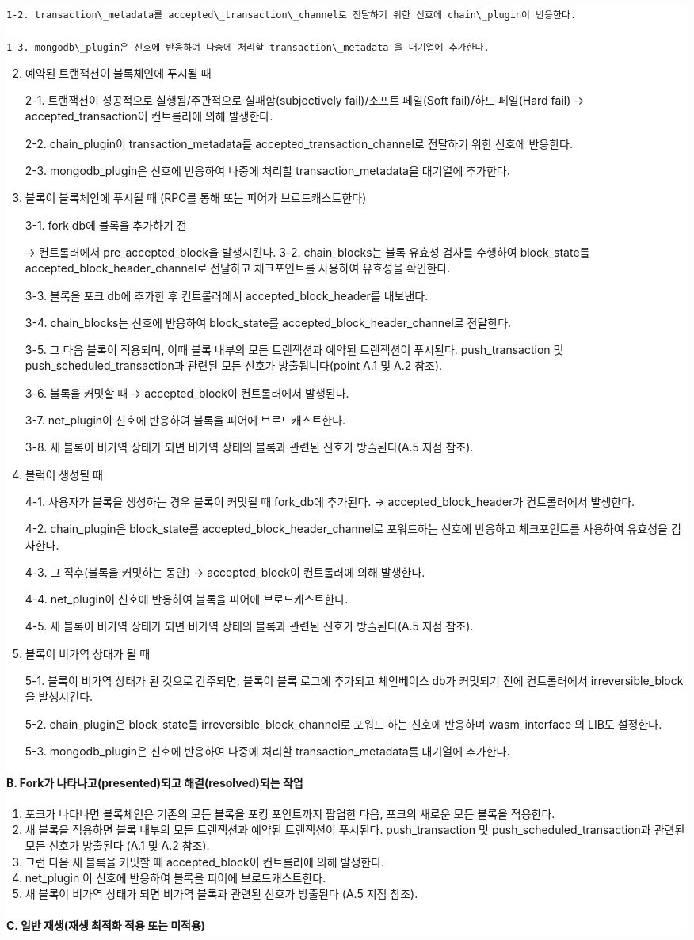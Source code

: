     1-2. transaction\_metadata를 accepted\_transaction\_channel로 전달하기 위한 신호에 chain\_plugin이 반응한다.

    1-3. mongodb\_plugin은 신호에 반응하여 나중에 처리할 transaction\_metadata 을 대기열에 추가한다.
2.  예약된 트랜잭션이 블록체인에 푸시될 때

    2-1. 트랜잭션이 성공적으로 실행됨/주관적으로 실패함(subjectively fail)/소프트 페일(Soft fail)/하드 페일(Hard fail) → accepted\_transaction이 컨트롤러에 의해 발생한다.

    2-2. chain\_plugin이 transaction\_metadata를 accepted\_transaction\_channel로 전달하기 위한 신호에 반응한다.

    2-3. mongodb\_plugin은 신호에 반응하여 나중에 처리할 transaction\_metadata을 대기열에 추가한다.
3.  블록이 블록체인에 푸시될 때 (RPC를 통해 또는 피어가 브로드캐스트한다)

    3-1. fork db에 블록을 추가하기 전

    → 컨트롤러에서 pre\_accepted\_block을 발생시킨다. 3-2. chain\_blocks는 블록 유효성 검사를 수행하여 block\_state를 accepted\_block\_header\_channel로 전달하고 체크포인트를 사용하여 유효성을 확인한다.

    3-3. 블록을 포크 db에 추가한 후 컨트롤러에서 accepted\_block\_header를 내보낸다.

    3-4. chain\_blocks는 신호에 반응하여 block\_state를 accepted\_block\_header\_channel로 전달한다.

    3-5. 그 다음 블록이 적용되며, 이때 블록 내부의 모든 트랜잭션과 예약된 트랜잭션이 푸시된다. push\_transaction 및 push\_scheduled\_transaction과 관련된 모든 신호가 방출됩니다(point A.1 및 A.2 참조).

    3-6. 블록을 커밋할 때 → accepted\_block이 컨트롤러에서 발생된다.

    3-7. net\_plugin이 신호에 반응하여 블록을 피어에 브로드캐스트한다.

    3-8. 새 블록이 비가역 상태가 되면 비가역 상태의 블록과 관련된 신호가 방출된다(A.5 지점 참조).
4.  블럭이 생성될 때

    4-1. 사용자가 블록을 생성하는 경우 블록이 커밋될 때 fork\_db에 추가된다. → accepted\_block\_header가 컨트롤러에서 발생한다.

    4-2. chain\_plugin은 block\_state를 accepted\_block\_header\_channel로 포워드하는 신호에 반응하고 체크포인트를 사용하여 유효성을 검사한다.

    4-3. 그 직후(블록을 커밋하는 동안) → accepted\_block이 컨트롤러에 의해 발생한다.

    4-4. net\_plugin이 신호에 반응하여 블록을 피어에 브로드캐스트한다.

    4-5. 새 블록이 비가역 상태가 되면 비가역 상태의 블록과 관련된 신호가 방출된다(A.5 지점 참조).
5.  블록이 비가역 상태가 될 때

    5-1. 블록이 비가역 상태가 된 것으로 간주되면, 블록이 블록 로그에 추가되고 체인베이스 db가 커밋되기 전에 컨트롤러에서 irreversible\_block 을 발생시킨다.

    5-2. chain\_plugin은 block\_state를 irreversible\_block\_channel로 포워드 하는 신호에 반응하며 wasm\_interface 의 LIB도 설정한다.

    5-3. mongodb\_plugin은 신호에 반응하여 나중에 처리할 transaction\_metadata를 대기열에 추가한다.

#### B. Fork가 나타나고(presented)되고 해결(resolved)되는 작업

1. 포크가 나타나면 블록체인은 기존의 모든 블록을 포킹 포인트까지 팝업한 다음, 포크의 새로운 모든 블록을 적용한다.
2. 새 블록을 적용하면 블록 내부의 모든 트랜잭션과 예약된 트랜잭션이 푸시된다. push\_transaction 및 push\_scheduled\_transaction과 관련된 모든 신호가 방출된다 (A.1 및 A.2 참조).
3. 그런 다음 새 블록을 커밋할 때 accepted\_block이 컨트롤러에 의해 발생한다.
4. net\_plugin 이 신호에 반응하여 블록을 피어에 브로드캐스트한다.
5. 새 블록이 비가역 상태가 되면 비가역 블록과 관련된 신호가 방출된다 (A.5 지점 참조).

#### C. 일반 재생(재생 최적화 적용 또는 미적용)
